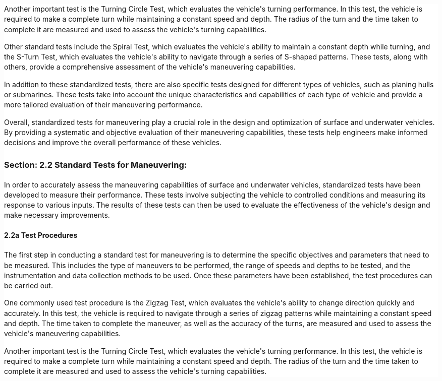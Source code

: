 Another important test is the Turning Circle Test, which evaluates the vehicle's turning performance. In this test, the vehicle is required to make a complete turn while maintaining a constant speed and depth. The radius of the turn and the time taken to complete it are measured and used to assess the vehicle's turning capabilities.



Other standard tests include the Spiral Test, which evaluates the vehicle's ability to maintain a constant depth while turning, and the S-Turn Test, which evaluates the vehicle's ability to navigate through a series of S-shaped patterns. These tests, along with others, provide a comprehensive assessment of the vehicle's maneuvering capabilities.



In addition to these standardized tests, there are also specific tests designed for different types of vehicles, such as planing hulls or submarines. These tests take into account the unique characteristics and capabilities of each type of vehicle and provide a more tailored evaluation of their maneuvering performance.



Overall, standardized tests for maneuvering play a crucial role in the design and optimization of surface and underwater vehicles. By providing a systematic and objective evaluation of their maneuvering capabilities, these tests help engineers make informed decisions and improve the overall performance of these vehicles. 





### Section: 2.2 Standard Tests for Maneuvering:



In order to accurately assess the maneuvering capabilities of surface and underwater vehicles, standardized tests have been developed to measure their performance. These tests involve subjecting the vehicle to controlled conditions and measuring its response to various inputs. The results of these tests can then be used to evaluate the effectiveness of the vehicle's design and make necessary improvements.



#### 2.2a Test Procedures



The first step in conducting a standard test for maneuvering is to determine the specific objectives and parameters that need to be measured. This includes the type of maneuvers to be performed, the range of speeds and depths to be tested, and the instrumentation and data collection methods to be used. Once these parameters have been established, the test procedures can be carried out.



One commonly used test procedure is the Zigzag Test, which evaluates the vehicle's ability to change direction quickly and accurately. In this test, the vehicle is required to navigate through a series of zigzag patterns while maintaining a constant speed and depth. The time taken to complete the maneuver, as well as the accuracy of the turns, are measured and used to assess the vehicle's maneuvering capabilities.



Another important test is the Turning Circle Test, which evaluates the vehicle's turning performance. In this test, the vehicle is required to make a complete turn while maintaining a constant speed and depth. The radius of the turn and the time taken to complete it are measured and used to assess the vehicle's turning capabilities.
